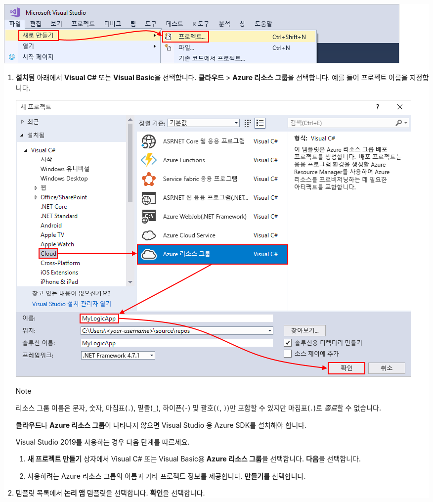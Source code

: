    ![새 Visual Studio 프로젝트 만들기](./media/quickstart-create-logic-apps-with-visual-studio/create-new-visual-studio-project.png)

1. **설치됨** 아래에서 **Visual C#** 또는 **Visual Basic**을 선택합니다. **클라우드** > **Azure 리소스 그룹**을 선택합니다. 예를 들어 프로젝트 이름을 지정합니다.

   ![Azure 리소스 그룹 프로젝트 만들기](./media/quickstart-create-logic-apps-with-visual-studio/create-azure-cloud-service-project.png)

   > [!NOTE]
   > 리소스 그룹 이름은 문자, 숫자, 마침표(`.`), 밑줄(`_`), 하이픈(`-`) 및 괄호(`(`, `)`)만 포함할 수 있지만 마침표(`.`)로 *종료*할 수 없습니다.
   >
   > **클라우드**나 **Azure 리소스 그룹**이 나타나지 않으면 Visual Studio 용 Azure SDK를 설치해야 합니다.

   Visual Studio 2019를 사용하는 경우 다음 단계를 따르세요.

   1. **새 프로젝트 만들기** 상자에서 Visual C# 또는 Visual Basic용 **Azure 리소스 그룹**을 선택합니다. **다음**을 선택합니다.

   1. 사용하려는 Azure 리소스 그룹의 이름과 기타 프로젝트 정보를 제공합니다. **만들기**를 선택합니다.

1. 템플릿 목록에서 **논리 앱** 템플릿을 선택합니다. **확인**을 선택합니다.
